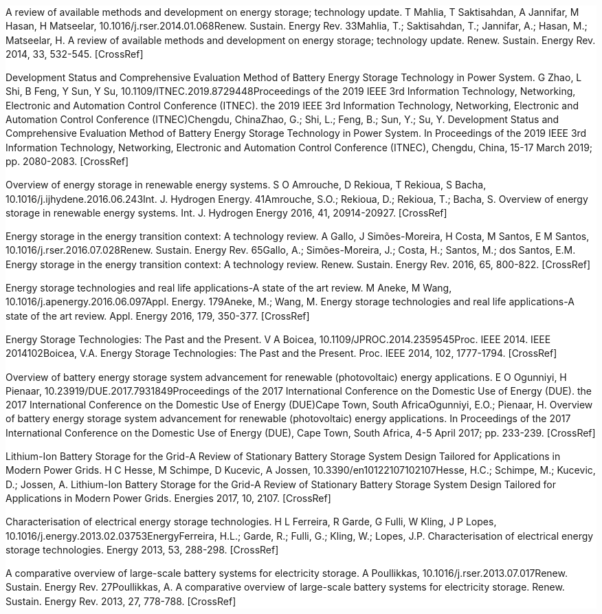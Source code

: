 A review of available methods and development on energy storage; technology update. T Mahlia, T Saktisahdan, A Jannifar, M Hasan, H Matseelar, 10.1016/j.rser.2014.01.068Renew. Sustain. Energy Rev. 33Mahlia, T.; Saktisahdan, T.; Jannifar, A.; Hasan, M.; Matseelar, H. A review of available methods and development on energy storage; technology update. Renew. Sustain. Energy Rev. 2014, 33, 532-545. [CrossRef]

Development Status and Comprehensive Evaluation Method of Battery Energy Storage Technology in Power System. G Zhao, L Shi, B Feng, Y Sun, Y Su, 10.1109/ITNEC.2019.8729448Proceedings of the 2019 IEEE 3rd Information Technology, Networking, Electronic and Automation Control Conference (ITNEC). the 2019 IEEE 3rd Information Technology, Networking, Electronic and Automation Control Conference (ITNEC)Chengdu, ChinaZhao, G.; Shi, L.; Feng, B.; Sun, Y.; Su, Y. Development Status and Comprehensive Evaluation Method of Battery Energy Storage Technology in Power System. In Proceedings of the 2019 IEEE 3rd Information Technology, Networking, Electronic and Automation Control Conference (ITNEC), Chengdu, China, 15-17 March 2019; pp. 2080-2083. [CrossRef]

Overview of energy storage in renewable energy systems. S O Amrouche, D Rekioua, T Rekioua, S Bacha, 10.1016/j.ijhydene.2016.06.243Int. J. Hydrogen Energy. 41Amrouche, S.O.; Rekioua, D.; Rekioua, T.; Bacha, S. Overview of energy storage in renewable energy systems. Int. J. Hydrogen Energy 2016, 41, 20914-20927. [CrossRef]

Energy storage in the energy transition context: A technology review. A Gallo, J Simões-Moreira, H Costa, M Santos, E M Santos, 10.1016/j.rser.2016.07.028Renew. Sustain. Energy Rev. 65Gallo, A.; Simões-Moreira, J.; Costa, H.; Santos, M.; dos Santos, E.M. Energy storage in the energy transition context: A technology review. Renew. Sustain. Energy Rev. 2016, 65, 800-822. [CrossRef]

Energy storage technologies and real life applications-A state of the art review. M Aneke, M Wang, 10.1016/j.apenergy.2016.06.097Appl. Energy. 179Aneke, M.; Wang, M. Energy storage technologies and real life applications-A state of the art review. Appl. Energy 2016, 179, 350-377. [CrossRef]

Energy Storage Technologies: The Past and the Present. V A Boicea, 10.1109/JPROC.2014.2359545Proc. IEEE 2014. IEEE 2014102Boicea, V.A. Energy Storage Technologies: The Past and the Present. Proc. IEEE 2014, 102, 1777-1794. [CrossRef]

Overview of battery energy storage system advancement for renewable (photovoltaic) energy applications. E O Ogunniyi, H Pienaar, 10.23919/DUE.2017.7931849Proceedings of the 2017 International Conference on the Domestic Use of Energy (DUE). the 2017 International Conference on the Domestic Use of Energy (DUE)Cape Town, South AfricaOgunniyi, E.O.; Pienaar, H. Overview of battery energy storage system advancement for renewable (photovoltaic) energy applications. In Proceedings of the 2017 International Conference on the Domestic Use of Energy (DUE), Cape Town, South Africa, 4-5 April 2017; pp. 233-239. [CrossRef]

Lithium-Ion Battery Storage for the Grid-A Review of Stationary Battery Storage System Design Tailored for Applications in Modern Power Grids. H C Hesse, M Schimpe, D Kucevic, A Jossen, 10.3390/en10122107102107Hesse, H.C.; Schimpe, M.; Kucevic, D.; Jossen, A. Lithium-Ion Battery Storage for the Grid-A Review of Stationary Battery Storage System Design Tailored for Applications in Modern Power Grids. Energies 2017, 10, 2107. [CrossRef]

Characterisation of electrical energy storage technologies. H L Ferreira, R Garde, G Fulli, W Kling, J P Lopes, 10.1016/j.energy.2013.02.03753EnergyFerreira, H.L.; Garde, R.; Fulli, G.; Kling, W.; Lopes, J.P. Characterisation of electrical energy storage technologies. Energy 2013, 53, 288-298. [CrossRef]

A comparative overview of large-scale battery systems for electricity storage. A Poullikkas, 10.1016/j.rser.2013.07.017Renew. Sustain. Energy Rev. 27Poullikkas, A. A comparative overview of large-scale battery systems for electricity storage. Renew. Sustain. Energy Rev. 2013, 27, 778-788. [CrossRef]
